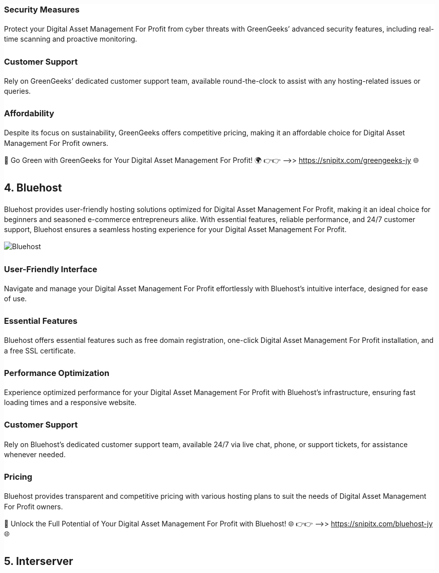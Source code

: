 ### Security Measures
Protect your Digital Asset Management For Profit from cyber threats with GreenGeeks’ advanced security features, including real-time scanning and proactive monitoring.

### Customer Support
Rely on GreenGeeks’ dedicated customer support team, available round-the-clock to assist with any hosting-related issues or queries.

### Affordability
Despite its focus on sustainability, GreenGeeks offers competitive pricing, making it an affordable choice for Digital Asset Management For Profit owners.

🌿 Go Green with GreenGeeks for Your Digital Asset Management For Profit! 🌍
👉👉 -->> https://snipitx.com/greengeeks-jy 🌐

## 4. Bluehost

Bluehost provides user-friendly hosting solutions optimized for Digital Asset Management For Profit, making it an ideal choice for beginners and seasoned e-commerce entrepreneurs alike. With essential features, reliable performance, and 24/7 customer support, Bluehost ensures a seamless hosting experience for your Digital Asset Management For Profit.

![Bluehost](https://i.imgur.com/PasFF9E.jpeg "Bluehost Hosting")

### User-Friendly Interface
Navigate and manage your Digital Asset Management For Profit effortlessly with Bluehost’s intuitive interface, designed for ease of use.

### Essential Features
Bluehost offers essential features such as free domain registration, one-click Digital Asset Management For Profit installation, and a free SSL certificate.

### Performance Optimization
Experience optimized performance for your Digital Asset Management For Profit with Bluehost’s infrastructure, ensuring fast loading times and a responsive website.

### Customer Support
Rely on Bluehost’s dedicated customer support team, available 24/7 via live chat, phone, or support tickets, for assistance whenever needed.

### Pricing
Bluehost provides transparent and competitive pricing with various hosting plans to suit the needs of Digital Asset Management For Profit owners.

🚀 Unlock the Full Potential of Your Digital Asset Management For Profit with Bluehost! 🌐
👉👉 -->> https://snipitx.com/bluehost-jy 🌐

## 5. Interserver
